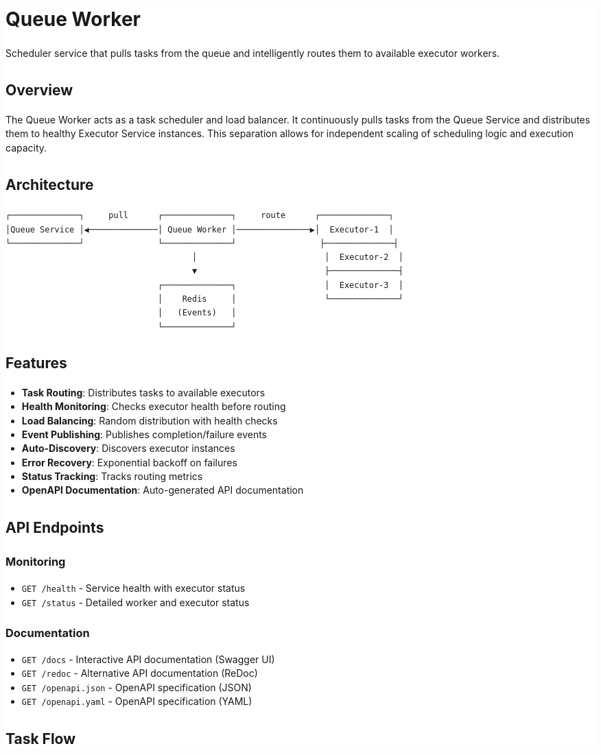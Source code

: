 # Queue Worker

Scheduler service that pulls tasks from the queue and intelligently routes them to available executor workers.

## Overview

The Queue Worker acts as a task scheduler and load balancer. It continuously pulls tasks from the Queue Service and distributes them to healthy Executor Service instances. This separation allows for independent scaling of scheduling logic and execution capacity.

## Architecture

```
┌──────────────┐     pull      ┌──────────────┐     route      ┌──────────────┐
│Queue Service │◀──────────────│ Queue Worker │───────────────▶│  Executor-1  │
└──────────────┘               └──────────────┘                 ├──────────────┤
                                      │                          │  Executor-2  │
                                      ▼                          ├──────────────┤
                               ┌──────────────┐                  │  Executor-3  │
                               │    Redis     │                  └──────────────┘
                               │   (Events)   │
                               └──────────────┘
```

## Features

- **Task Routing**: Distributes tasks to available executors
- **Health Monitoring**: Checks executor health before routing
- **Load Balancing**: Random distribution with health checks
- **Event Publishing**: Publishes completion/failure events
- **Auto-Discovery**: Discovers executor instances
- **Error Recovery**: Exponential backoff on failures
- **Status Tracking**: Tracks routing metrics
- **OpenAPI Documentation**: Auto-generated API documentation

## API Endpoints

### Monitoring
- `GET /health` - Service health with executor status
- `GET /status` - Detailed worker and executor status

### Documentation
- `GET /docs` - Interactive API documentation (Swagger UI)
- `GET /redoc` - Alternative API documentation (ReDoc)
- `GET /openapi.json` - OpenAPI specification (JSON)
- `GET /openapi.yaml` - OpenAPI specification (YAML)

## Task Flow
